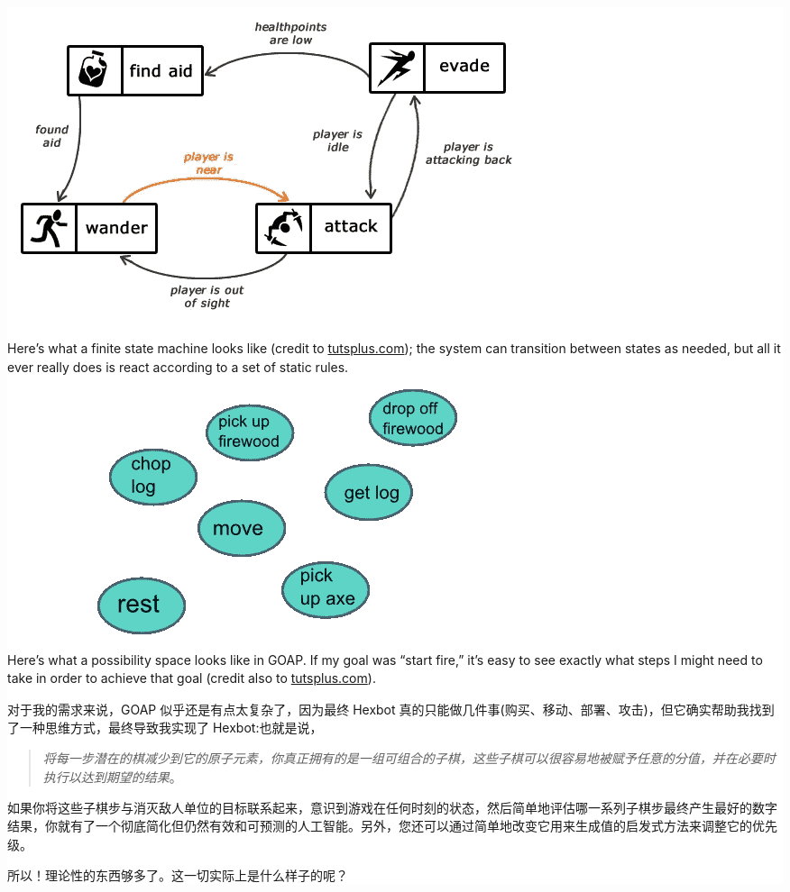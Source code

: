 ![](img/006cbed0420a22fa46957ce6cdac78bb.png)

Here’s what a finite state machine looks like (credit to [tutsplus.com](https://gamedevelopment.tutsplus.com/tutorials/finite-state-machines-theory-and-implementation--gamedev-11867)); the system can transition between states as needed, but all it ever really does is react according to a set of static rules.

![](img/0fe97efa44b5c9f39fa82580947ef45c.png)

Here’s what a possibility space looks like in GOAP. If my goal was “start fire,” it’s easy to see exactly what steps I might need to take in order to achieve that goal (credit also to [tutsplus.com](https://gamedevelopment.tutsplus.com/tutorials/goal-oriented-action-planning-for-a-smarter-ai--cms-20793)).

对于我的需求来说，GOAP 似乎还是有点太复杂了，因为最终 Hexbot 真的只能做几件事(购买、移动、部署、攻击)，但它确实帮助我找到了一种思维方式，最终导致我实现了 Hexbot:也就是说，

> *将每一步潜在的棋减少到它的原子元素，你真正拥有的是一组可组合的子棋，这些子棋可以很容易地被赋予任意的分值，并在必要时执行以达到期望的结果*。

如果你将这些子棋步与消灭敌人单位的目标联系起来，意识到游戏在任何时刻的状态，然后简单地评估哪一系列子棋步最终产生最好的数字结果，你就有了一个彻底简化但仍然有效和可预测的人工智能。另外，您还可以通过简单地改变它用来生成值的启发式方法来调整它的优先级。

所以！理论性的东西够多了。这一切实际上是什么样子的呢？
